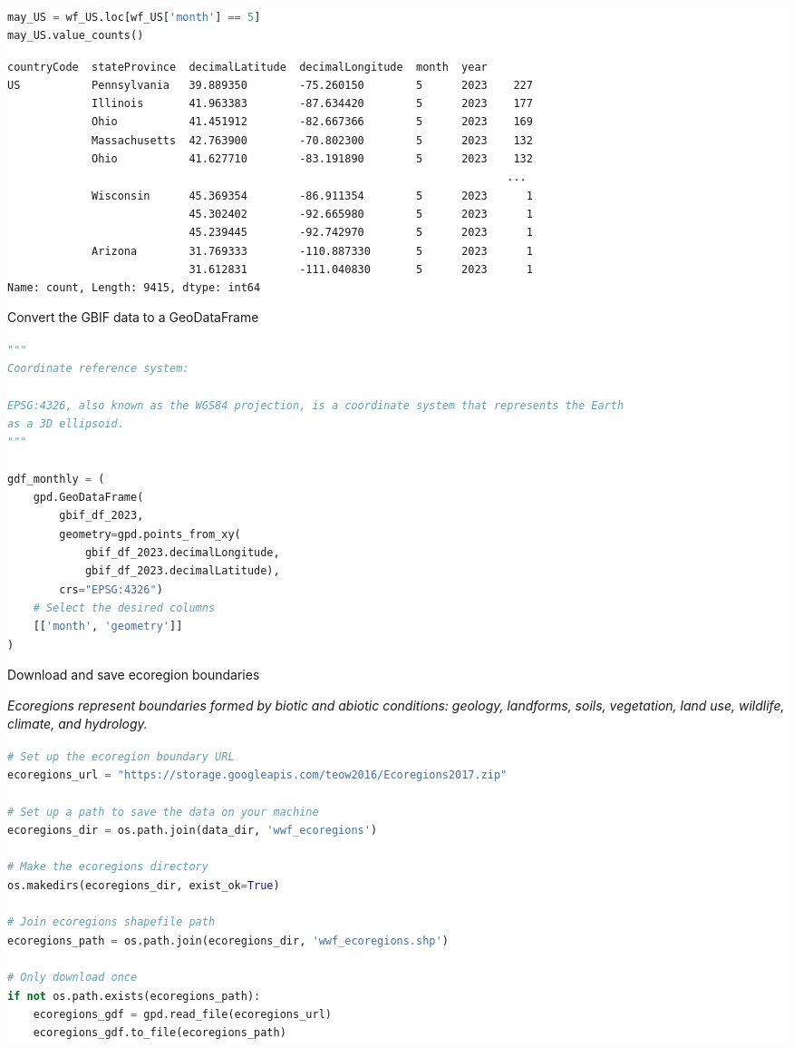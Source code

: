 ```python
may_US = wf_US.loc[wf_US['month'] == 5]
may_US.value_counts()
```




    countryCode  stateProvince  decimalLatitude  decimalLongitude  month  year
    US           Pennsylvania   39.889350        -75.260150        5      2023    227
                 Illinois       41.963383        -87.634420        5      2023    177
                 Ohio           41.451912        -82.667366        5      2023    169
                 Massachusetts  42.763900        -70.802300        5      2023    132
                 Ohio           41.627710        -83.191890        5      2023    132
                                                                                 ... 
                 Wisconsin      45.369354        -86.911354        5      2023      1
                                45.302402        -92.665980        5      2023      1
                                45.239445        -92.742970        5      2023      1
                 Arizona        31.769333        -110.887330       5      2023      1
                                31.612831        -111.040830       5      2023      1
    Name: count, Length: 9415, dtype: int64



Convert the GBIF data to a GeoDataFrame


```python
"""
Coordinate reference system:

EPSG:4326, also known as the WGS84 projection, is a coordinate system that represents the Earth 
as a 3D ellipsoid.
"""

gdf_monthly = (
    gpd.GeoDataFrame(
        gbif_df_2023, 
        geometry=gpd.points_from_xy(
            gbif_df_2023.decimalLongitude, 
            gbif_df_2023.decimalLatitude), 
        crs="EPSG:4326")
    # Select the desired columns
    [['month', 'geometry']]
)
```


Download and save ecoregion boundaries

*Ecoregions represent boundaries formed by biotic and abiotic conditions: geology, landforms, soils, vegetation, land use, wildlife, climate, and hydrology.*


```python
# Set up the ecoregion boundary URL
ecoregions_url = "https://storage.googleapis.com/teow2016/Ecoregions2017.zip"

# Set up a path to save the data on your machine
ecoregions_dir = os.path.join(data_dir, 'wwf_ecoregions')

# Make the ecoregions directory
os.makedirs(ecoregions_dir, exist_ok=True)

# Join ecoregions shapefile path
ecoregions_path = os.path.join(ecoregions_dir, 'wwf_ecoregions.shp')

# Only download once
if not os.path.exists(ecoregions_path):
    ecoregions_gdf = gpd.read_file(ecoregions_url)
    ecoregions_gdf.to_file(ecoregions_path)
```